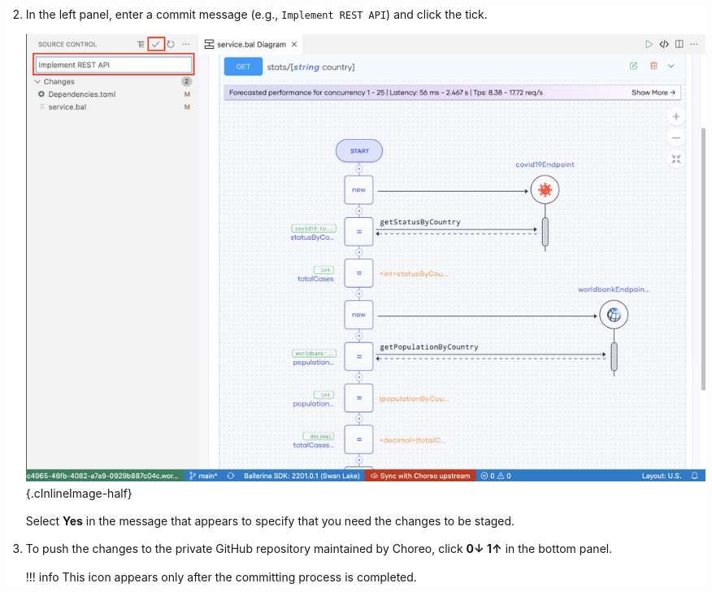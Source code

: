 2. In the left panel, enter a commit message (e.g., `Implement REST API`) and click the tick.

   ![Commit message](../assets/img/tutorials/rest-api/commit-message.png){.cInlineImage-half}

   Select **Yes** in the message that appears to specify that you need the changes to be staged.

3. To push the changes to the private GitHub repository maintained by Choreo, click **0↓ 1↑** in the bottom panel.

   !!! info
   This icon appears only after the committing process is completed.
